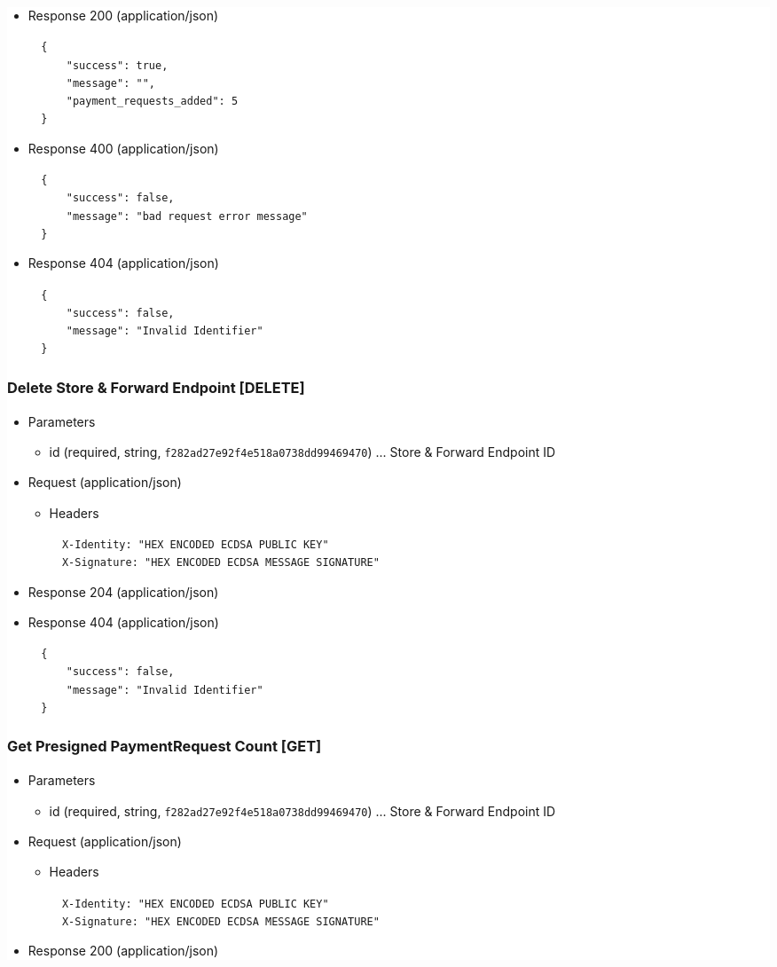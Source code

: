 + Response 200 (application/json)

        {
            "success": true,
            "message": "",
            "payment_requests_added": 5
        }
        
+ Response 400 (application/json)

        {
            "success": false,
            "message": "bad request error message"
        }
        
+ Response 404 (application/json)

        {
            "success": false,
            "message": "Invalid Identifier"
        }
        
### Delete Store & Forward Endpoint [DELETE]

+ Parameters

    + id (required, string, `f282ad27e92f4e518a0738dd99469470`) ... Store & Forward Endpoint ID
   
+ Request (application/json)

    + Headers

            X-Identity: "HEX ENCODED ECDSA PUBLIC KEY"
            X-Signature: "HEX ENCODED ECDSA MESSAGE SIGNATURE"
            
+ Response 204 (application/json)


+ Response 404 (application/json)

        {
            "success": false,
            "message": "Invalid Identifier"
        }
        
### Get Presigned PaymentRequest Count [GET]

+ Parameters

    + id (required, string, `f282ad27e92f4e518a0738dd99469470`) ... Store & Forward Endpoint ID
   
+ Request (application/json)

    + Headers

            X-Identity: "HEX ENCODED ECDSA PUBLIC KEY"
            X-Signature: "HEX ENCODED ECDSA MESSAGE SIGNATURE"

+ Response 200 (application/json)
